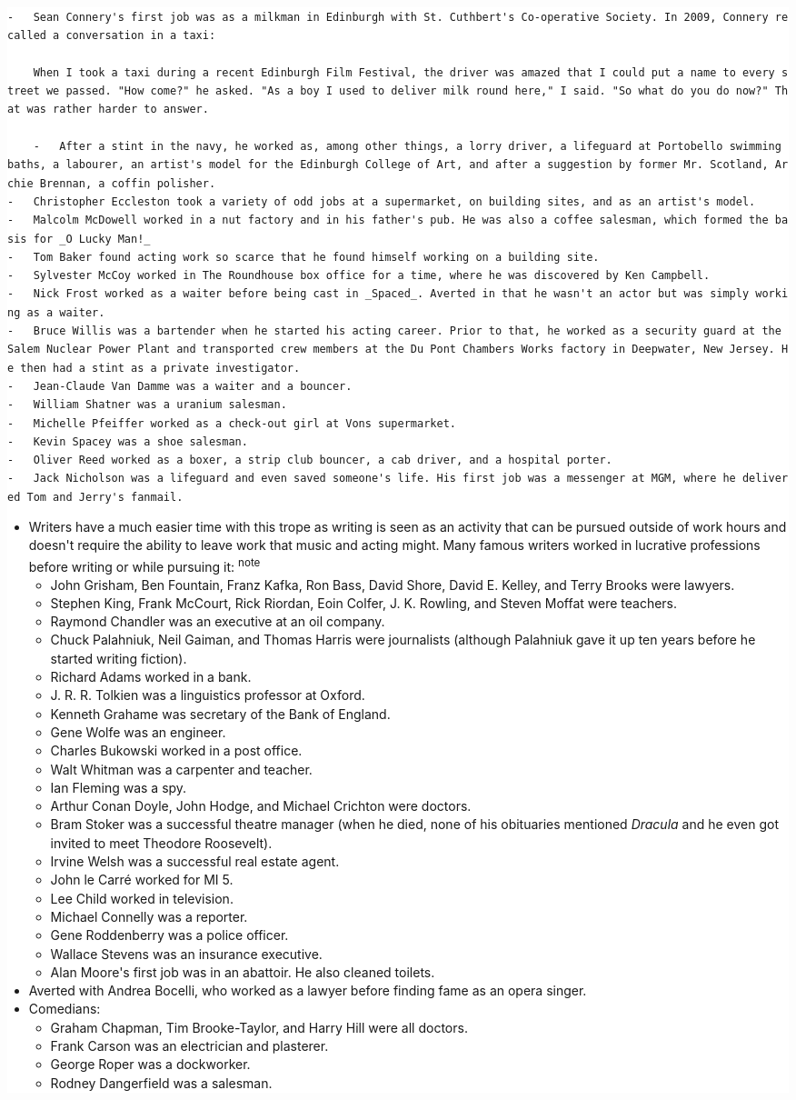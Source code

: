     -   Sean Connery's first job was as a milkman in Edinburgh with St. Cuthbert's Co-operative Society. In 2009, Connery recalled a conversation in a taxi:
        
        When I took a taxi during a recent Edinburgh Film Festival, the driver was amazed that I could put a name to every street we passed. "How come?" he asked. "As a boy I used to deliver milk round here," I said. "So what do you do now?" That was rather harder to answer.
        
        -   After a stint in the navy, he worked as, among other things, a lorry driver, a lifeguard at Portobello swimming baths, a labourer, an artist's model for the Edinburgh College of Art, and after a suggestion by former Mr. Scotland, Archie Brennan, a coffin polisher.
    -   Christopher Eccleston took a variety of odd jobs at a supermarket, on building sites, and as an artist's model.
    -   Malcolm McDowell worked in a nut factory and in his father's pub. He was also a coffee salesman, which formed the basis for _O Lucky Man!_
    -   Tom Baker found acting work so scarce that he found himself working on a building site.
    -   Sylvester McCoy worked in The Roundhouse box office for a time, where he was discovered by Ken Campbell.
    -   Nick Frost worked as a waiter before being cast in _Spaced_. Averted in that he wasn't an actor but was simply working as a waiter.
    -   Bruce Willis was a bartender when he started his acting career. Prior to that, he worked as a security guard at the Salem Nuclear Power Plant and transported crew members at the Du Pont Chambers Works factory in Deepwater, New Jersey. He then had a stint as a private investigator.
    -   Jean-Claude Van Damme was a waiter and a bouncer.
    -   William Shatner was a uranium salesman.
    -   Michelle Pfeiffer worked as a check-out girl at Vons supermarket.
    -   Kevin Spacey was a shoe salesman.
    -   Oliver Reed worked as a boxer, a strip club bouncer, a cab driver, and a hospital porter.
    -   Jack Nicholson was a lifeguard and even saved someone's life. His first job was a messenger at MGM, where he delivered Tom and Jerry's fanmail.
-   Writers have a much easier time with this trope as writing is seen as an activity that can be pursued outside of work hours and doesn't require the ability to leave work that music and acting might. Many famous writers worked in lucrative professions before writing or while pursuing it: <sup>note&nbsp;</sup> 
    -   John Grisham, Ben Fountain, Franz Kafka, Ron Bass, David Shore, David E. Kelley, and Terry Brooks were lawyers.
    -   Stephen King, Frank McCourt, Rick Riordan, Eoin Colfer, J. K. Rowling, and Steven Moffat were teachers.
    -   Raymond Chandler was an executive at an oil company.
    -   Chuck Palahniuk, Neil Gaiman, and Thomas Harris were journalists (although Palahniuk gave it up ten years before he started writing fiction).
    -   Richard Adams worked in a bank.
    -   J. R. R. Tolkien was a linguistics professor at Oxford.
    -   Kenneth Grahame was secretary of the Bank of England.
    -   Gene Wolfe was an engineer.
    -   Charles Bukowski worked in a post office.
    -   Walt Whitman was a carpenter and teacher.
    -   Ian Fleming was a spy.
    -   Arthur Conan Doyle, John Hodge, and Michael Crichton were doctors.
    -   Bram Stoker was a successful theatre manager (when he died, none of his obituaries mentioned _Dracula_ and he even got invited to meet Theodore Roosevelt).
    -   Irvine Welsh was a successful real estate agent.
    -   John le Carré worked for MI 5.
    -   Lee Child worked in television.
    -   Michael Connelly was a reporter.
    -   Gene Roddenberry was a police officer.
    -   Wallace Stevens was an insurance executive.
    -   Alan Moore's first job was in an abattoir. He also cleaned toilets.
-   Averted with Andrea Bocelli, who worked as a lawyer before finding fame as an opera singer.
-   Comedians:
    -   Graham Chapman, Tim Brooke-Taylor, and Harry Hill were all doctors.
    -   Frank Carson was an electrician and plasterer.
    -   George Roper was a dockworker.
    -   Rodney Dangerfield was a salesman.